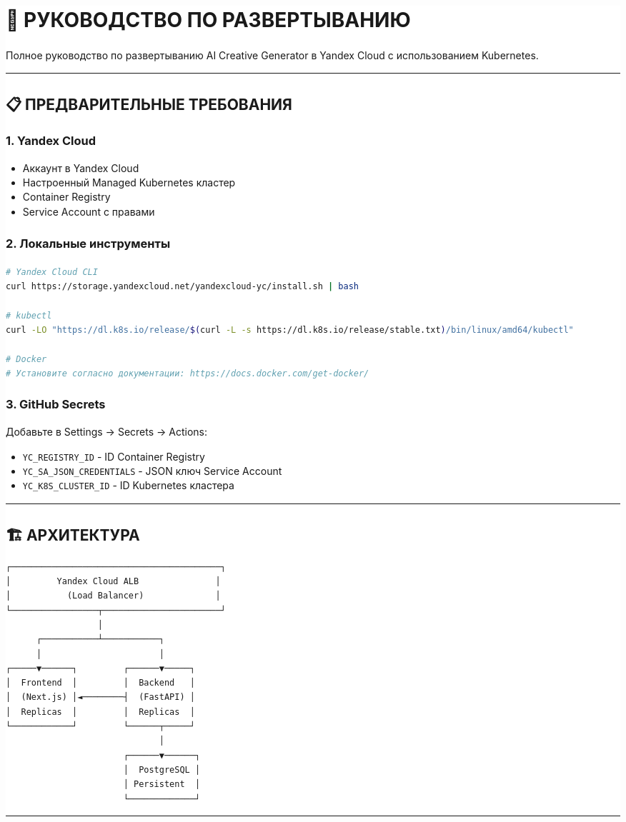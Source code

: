 # 🚀 РУКОВОДСТВО ПО РАЗВЕРТЫВАНИЮ

Полное руководство по развертыванию AI Creative Generator в Yandex Cloud с использованием Kubernetes.

---

## 📋 ПРЕДВАРИТЕЛЬНЫЕ ТРЕБОВАНИЯ

### 1. Yandex Cloud
- Аккаунт в Yandex Cloud
- Настроенный Managed Kubernetes кластер
- Container Registry
- Service Account с правами

### 2. Локальные инструменты
```bash
# Yandex Cloud CLI
curl https://storage.yandexcloud.net/yandexcloud-yc/install.sh | bash

# kubectl
curl -LO "https://dl.k8s.io/release/$(curl -L -s https://dl.k8s.io/release/stable.txt)/bin/linux/amd64/kubectl"

# Docker
# Установите согласно документации: https://docs.docker.com/get-docker/
```

### 3. GitHub Secrets
Добавьте в Settings → Secrets → Actions:
- `YC_REGISTRY_ID` - ID Container Registry
- `YC_SA_JSON_CREDENTIALS` - JSON ключ Service Account
- `YC_K8S_CLUSTER_ID` - ID Kubernetes кластера

---

## 🏗️ АРХИТЕКТУРА

```
┌─────────────────────────────────────────┐
│         Yandex Cloud ALB               │
│           (Load Balancer)              │
└─────────────────┬───────────────────────┘
                  │
      ┌───────────┴───────────┐
      │                       │
┌─────▼──────┐         ┌──────▼─────┐
│  Frontend  │         │  Backend   │
│  (Next.js) │◄────────┤  (FastAPI) │
│  Replicas  │         │  Replicas  │
└────────────┘         └──────┬─────┘
                              │
                       ┌──────▼──────┐
                       │  PostgreSQL │
                       │ Persistent  │
                       └─────────────┘
```

---